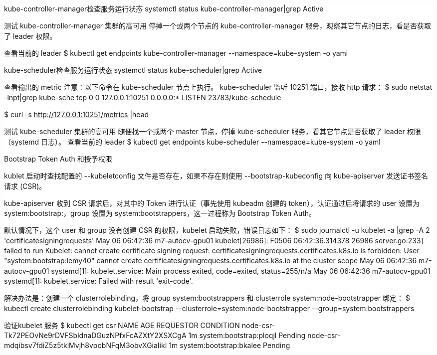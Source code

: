kube-controller-manager检查服务运行状态
systemctl status kube-controller-manager|grep Active

测试 kube-controller-manager 集群的高可用
停掉一个或两个节点的 kube-controller-manager 服务，观察其它节点的日志，看是否获取了 leader 权限。

查看当前的 leader
$ kubectl get endpoints kube-controller-manager --namespace=kube-system  -o yaml

kube-scheduler检查服务运行状态
systemctl status kube-scheduler|grep Active

查看输出的 metric
注意：以下命令在 kube-scheduler 节点上执行。
kube-scheduler 监听 10251 端口，接收 http 请求：
$ sudo netstat -lnpt|grep kube-sche
tcp        0      0 127.0.0.1:10251         0.0.0.0:*               LISTEN      23783/kube-schedule

$ curl -s http://127.0.0.1:10251/metrics |head

测试 kube-scheduler 集群的高可用
随便找一个或两个 master 节点，停掉 kube-scheduler 服务，看其它节点是否获取了 leader 权限（systemd 日志）。
查看当前的 leader
$ kubectl get endpoints kube-scheduler --namespace=kube-system  -o yaml 


Bootstrap Token Auth 和授予权限

kublet 启动时查找配置的 --kubeletconfig 文件是否存在，如果不存在则使用 --bootstrap-kubeconfig 向 kube-apiserver 发送证书签名请求 (CSR)。

kube-apiserver 收到 CSR 请求后，对其中的 Token 进行认证（事先使用 kubeadm 创建的 token），认证通过后将请求的 user 设置为 system:bootstrap:，group 
设置为 system:bootstrappers，这一过程称为 Bootstrap Token Auth。

默认情况下，这个 user 和 group 没有创建 CSR 的权限，kubelet 启动失败，错误日志如下：
$ sudo journalctl -u kubelet -a |grep -A 2 'certificatesigningrequests'
May 06 06:42:36 m7-autocv-gpu01 kubelet[26986]: F0506 06:42:36.314378   26986 server.go:233] failed to run Kubelet: cannot create certificate signing request: certificatesigningrequests.certificates.k8s.io is forbidden: User "system:bootstrap:lemy40" cannot create certificatesigningrequests.certificates.k8s.io at the cluster scope
May 06 06:42:36 m7-autocv-gpu01 systemd[1]: kubelet.service: Main process exited, code=exited, status=255/n/a
May 06 06:42:36 m7-autocv-gpu01 systemd[1]: kubelet.service: Failed with result 'exit-code'.

解决办法是：创建一个 clusterrolebinding，将 group system:bootstrappers 和 clusterrole system:node-bootstrapper 绑定：
$ kubectl create clusterrolebinding kubelet-bootstrap --clusterrole=system:node-bootstrapper --group=system:bootstrappers



验证kubelet 服务
$ kubectl get csr
NAME                                                   AGE       REQUESTOR                 CONDITION
node-csr-Tk72PEOvNe9rDVFSbldnaDGuzNPfxFcAZXtY2XSXCgA   1m        system:bootstrap:ploqjl   Pending
node-csr-mdqibsv7fdiZ5z5tklMvjh8vpobNFqM3obvXGiaIikI   1m        system:bootstrap:bkalee   Pending
